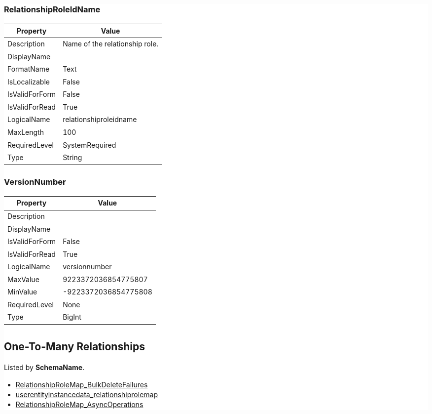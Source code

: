 

### <a name="BKMK_RelationshipRoleIdName"></a> RelationshipRoleIdName

|Property|Value|
|--------|-----|
|Description|Name of the relationship role.|
|DisplayName||
|FormatName|Text|
|IsLocalizable|False|
|IsValidForForm|False|
|IsValidForRead|True|
|LogicalName|relationshiproleidname|
|MaxLength|100|
|RequiredLevel|SystemRequired|
|Type|String|


### <a name="BKMK_VersionNumber"></a> VersionNumber

|Property|Value|
|--------|-----|
|Description||
|DisplayName||
|IsValidForForm|False|
|IsValidForRead|True|
|LogicalName|versionnumber|
|MaxValue|9223372036854775807|
|MinValue|-9223372036854775808|
|RequiredLevel|None|
|Type|BigInt|

<a name="onetomany"></a>

## One-To-Many Relationships

Listed by **SchemaName**.

- [RelationshipRoleMap_BulkDeleteFailures](#BKMK_RelationshipRoleMap_BulkDeleteFailures)
- [userentityinstancedata_relationshiprolemap](#BKMK_userentityinstancedata_relationshiprolemap)
- [RelationshipRoleMap_AsyncOperations](#BKMK_RelationshipRoleMap_AsyncOperations)

